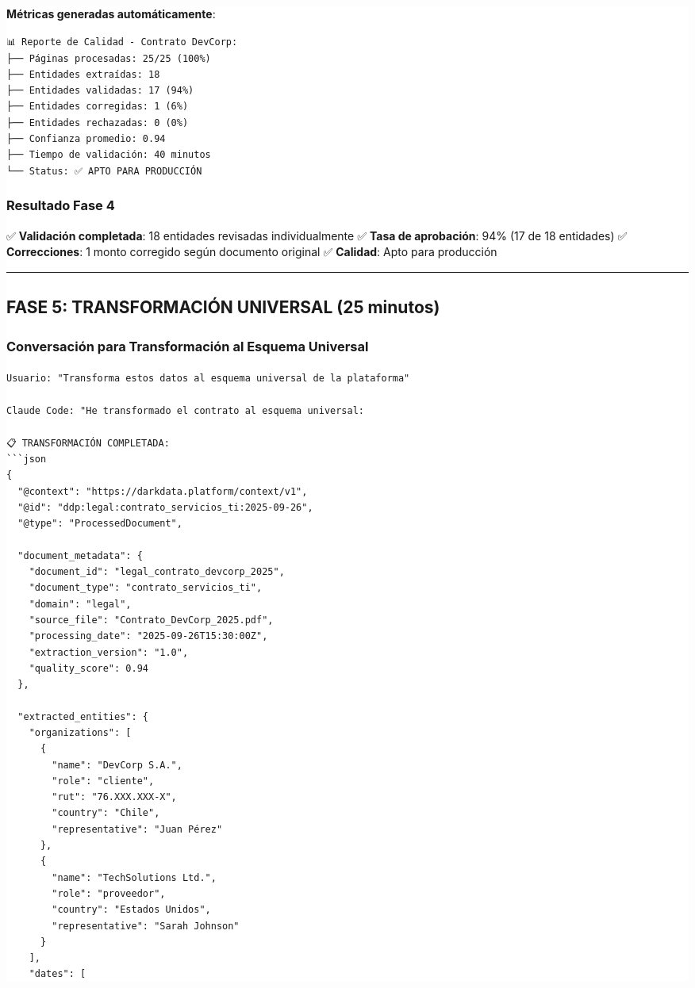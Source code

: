 **Métricas generadas automáticamente**:
```
📊 Reporte de Calidad - Contrato DevCorp:
├── Páginas procesadas: 25/25 (100%)
├── Entidades extraídas: 18
├── Entidades validadas: 17 (94%)
├── Entidades corregidas: 1 (6%)
├── Entidades rechazadas: 0 (0%)
├── Confianza promedio: 0.94
├── Tiempo de validación: 40 minutos
└── Status: ✅ APTO PARA PRODUCCIÓN
```

### Resultado Fase 4
✅ **Validación completada**: 18 entidades revisadas individualmente
✅ **Tasa de aprobación**: 94% (17 de 18 entidades)
✅ **Correcciones**: 1 monto corregido según documento original
✅ **Calidad**: Apto para producción

---

## **FASE 5: TRANSFORMACIÓN UNIVERSAL (25 minutos)**

### Conversación para Transformación al Esquema Universal

```
Usuario: "Transforma estos datos al esquema universal de la plataforma"

Claude Code: "He transformado el contrato al esquema universal:

📋 TRANSFORMACIÓN COMPLETADA:
```json
{
  "@context": "https://darkdata.platform/context/v1",
  "@id": "ddp:legal:contrato_servicios_ti:2025-09-26",
  "@type": "ProcessedDocument",

  "document_metadata": {
    "document_id": "legal_contrato_devcorp_2025",
    "document_type": "contrato_servicios_ti",
    "domain": "legal",
    "source_file": "Contrato_DevCorp_2025.pdf",
    "processing_date": "2025-09-26T15:30:00Z",
    "extraction_version": "1.0",
    "quality_score": 0.94
  },

  "extracted_entities": {
    "organizations": [
      {
        "name": "DevCorp S.A.",
        "role": "cliente",
        "rut": "76.XXX.XXX-X",
        "country": "Chile",
        "representative": "Juan Pérez"
      },
      {
        "name": "TechSolutions Ltd.",
        "role": "proveedor",
        "country": "Estados Unidos",
        "representative": "Sarah Johnson"
      }
    ],
    "dates": [
```